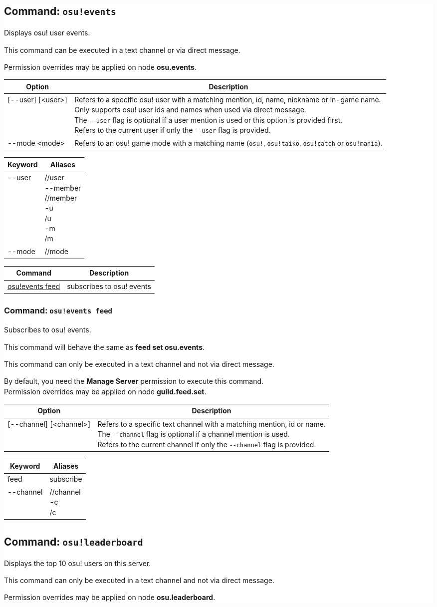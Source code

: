 ## Command: `osu!events`

Displays osu! user events.

This command can be executed in a text channel or via direct message.

Permission overrides may be applied on node **osu.events**.

Option | Description
-------|------------
\[--user\] \[\<user\>\] | Refers to a specific osu! user with a matching mention, id, name, nickname or in-game name.<br>Only supports osu! user ids and names when used via direct message.<br>The `--user` flag is optional if a user mention is used or this option is provided first.<br>Refers to the current user if only the `--user` flag is provided.
--mode \<mode\> | Refers to an osu! game mode with a matching name (`osu!`, `osu!taiko`, `osu!catch` or `osu!mania`).

Keyword | Aliases
--------|--------
--user | //user<br>--member<br>//member<br>-u<br>/u<br>-m<br>/m
--mode | //mode

Command | Description
--------|------------
[osu!events feed](#command-osuevents-feed) | subscribes to osu! events

### Command: `osu!events feed`

Subscribes to osu! events.

This command will behave the same as **feed set osu.events**.

This command can only be executed in a text channel and not via direct message.

By default, you need the **Manage Server** permission to execute this command.<br>
Permission overrides may be applied on node **guild.feed.set**.

Option | Description
-------|------------
\[--channel\] \[\<channel\>\] | Refers to a specific text channel with a matching mention, id or name.<br>The `--channel` flag is optional if a channel mention is used.<br>Refers to the current channel if only the `--channel` flag is provided.

Keyword | Aliases
--------|--------
feed | subscribe
--channel | //channel<br>-c<br>/c

## Command: `osu!leaderboard`

Displays the top 10 osu! users on this server.

This command can only be executed in a text channel and not via direct message.

Permission overrides may be applied on node **osu.leaderboard**.
